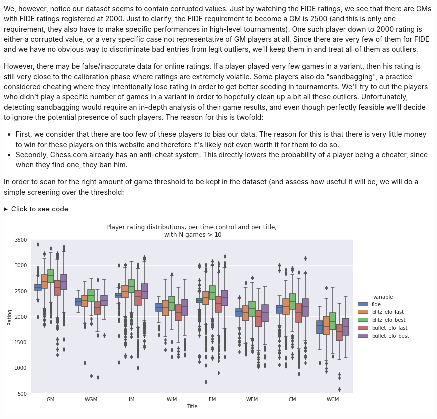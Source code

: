 We, however, notice our dataset seems to contain corrupted values. Just by watching the FIDE ratings, we see that there are GMs with FIDE ratings registered at 2000. Just to clarify, the FIDE requirement to become a GM is 2500 (and this is only one requirement, they also have to make specific performances in high-level tournaments). One such player down to 2000 rating is either a corrupted value, or a very specific case not representative of GM players at all. Since there are very few of them for FIDE and we have no obvious way to discriminate bad entries from legit outliers, we'll keep them in and treat all of them as outliers.  

However, there may be false/inaccurate data for online ratings. If a player played very few games in a variant, then his rating is still very close to the calibration phase where ratings are extremely volatile. Some players also do "sandbagging", a practice considered cheating where they intentionally lose rating in order to get better seeding in tournaments. We'll try to cut the players who didn't play a specific number of games  in a variant in order to hopefully clean up a bit all these outliers. Unfortunately, detecting sandbagging would require an in-depth analysis of their game results, and even though perfectly feasible we'll decide to ignore the potential presence of such players. The reason for this is twofold:  

- First, we consider that there are too few of these players to bias our data. The reason for this is that there is very little money to win for these players on this website and therefore it's likely not even worth it for them to do so.  
- Secondly, Chess.com already has an anti-cheat system. This directly lowers the probability of a player being a cheater, since when they find one, they ban him.  

In order to scan for the right amount of game threshold to be kept in the dataset (and assess how useful it will be, we will do a simple screening over the threshold:

<details><summary><u>Click to see code</u></summary></details>

![png](chess-ratings-correlation/output_22_0.png)


